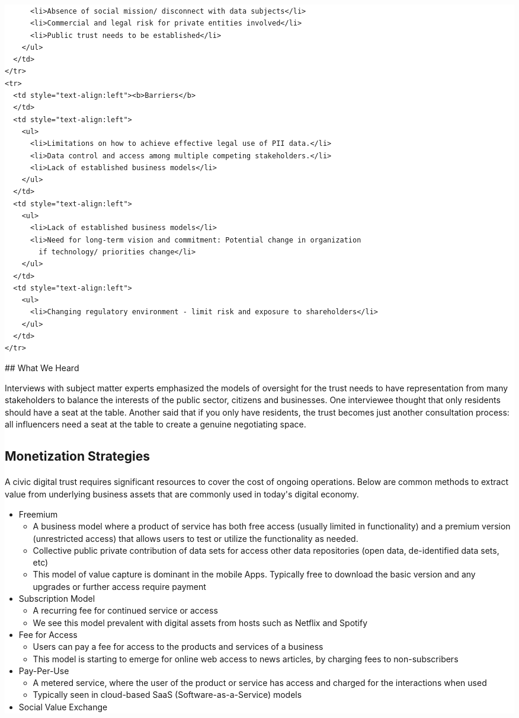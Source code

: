           <li>Absence of social mission/ disconnect with data subjects</li>
          <li>Commercial and legal risk for private entities involved</li>
          <li>Public trust needs to be established</li>
        </ul>
      </td>
    </tr>
    <tr>
      <td style="text-align:left"><b>Barriers</b>
      </td>
      <td style="text-align:left">
        <ul>
          <li>Limitations on how to achieve effective legal use of PII data.</li>
          <li>Data control and access among multiple competing stakeholders.</li>
          <li>Lack of established business models</li>
        </ul>
      </td>
      <td style="text-align:left">
        <ul>
          <li>Lack of established business models</li>
          <li>Need for long-term vision and commitment: Potential change in organization
            if technology/ priorities change</li>
        </ul>
      </td>
      <td style="text-align:left">
        <ul>
          <li>Changing regulatory environment - limit risk and exposure to shareholders</li>
        </ul>
      </td>
    </tr>
  </tbody>
</table>## What We Heard 

Interviews with subject matter experts emphasized the models of oversight for the trust needs to have representation from many stakeholders to balance the interests of the public sector, citizens and businesses. One interviewee thought that only residents should have a seat at the table. Another said that if you only have residents, the trust becomes just another consultation process: all influencers need a seat at the table to create a genuine negotiating space. 

## Monetization Strategies

A civic digital trust requires significant resources to cover the cost of ongoing operations. Below are common methods to extract value from underlying business assets that are commonly used in today's digital economy.

* Freemium
  * A business model where a product of service has both free access \(usually limited in functionality\) and a premium version \(unrestricted access\) that allows users to test or utilize the functionality as needed.  
  * Collective public private contribution of data sets for access other data repositories \(open data, de-identified data sets, etc\)
  * This model of value capture is dominant in the mobile Apps. Typically free to download the basic version and any upgrades or further access require payment
* Subscription Model
  * A recurring fee for continued service or access 
  * We see this model prevalent with digital assets from hosts such as Netflix and Spotify
* Fee for Access
  * Users can pay a fee for access to the products and services of a business
  * This model is starting to emerge for online web access to news articles, by charging fees to non-subscribers
* Pay-Per-Use
  * A metered service, where the user of the product or service has access and charged for the interactions when used
  * Typically seen in cloud-based SaaS \(Software-as-a-Service\) models
* Social Value Exchange